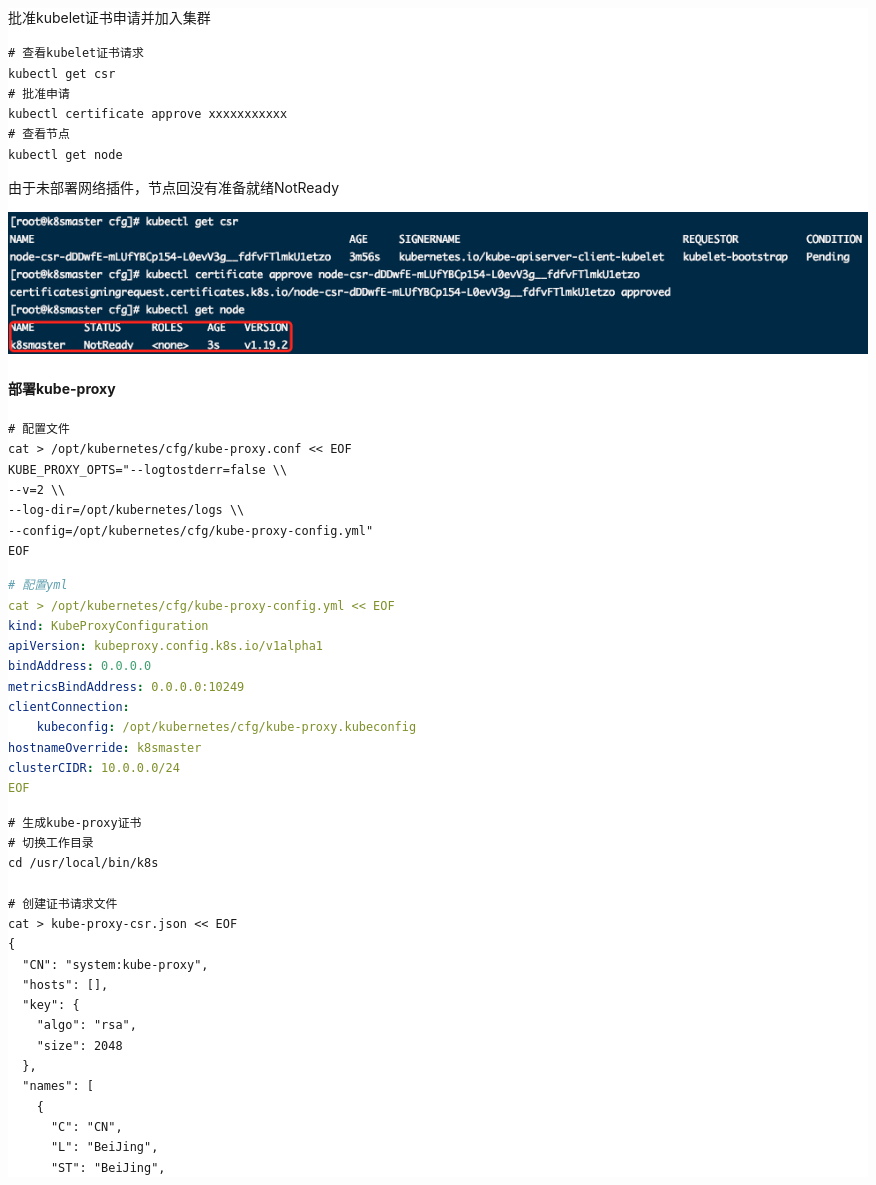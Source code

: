 批准kubelet证书申请并加入集群

```shell
# 查看kubelet证书请求
kubectl get csr
# 批准申请
kubectl certificate approve xxxxxxxxxxx
# 查看节点
kubectl get node
```

由于未部署网络插件，节点回没有准备就绪NotReady

<img src="README.assets/image-20201009145918479.png" alt="image-20201009145918479"  />

#### 部署kube-proxy

```shell
# 配置文件
cat > /opt/kubernetes/cfg/kube-proxy.conf << EOF
KUBE_PROXY_OPTS="--logtostderr=false \\
--v=2 \\
--log-dir=/opt/kubernetes/logs \\
--config=/opt/kubernetes/cfg/kube-proxy-config.yml"
EOF
```

```yaml
# 配置yml
cat > /opt/kubernetes/cfg/kube-proxy-config.yml << EOF
kind: KubeProxyConfiguration
apiVersion: kubeproxy.config.k8s.io/v1alpha1
bindAddress: 0.0.0.0
metricsBindAddress: 0.0.0.0:10249
clientConnection:
	kubeconfig: /opt/kubernetes/cfg/kube-proxy.kubeconfig
hostnameOverride: k8smaster
clusterCIDR: 10.0.0.0/24
EOF
```

```shell
# 生成kube-proxy证书
# 切换工作目录
cd /usr/local/bin/k8s

# 创建证书请求文件
cat > kube-proxy-csr.json << EOF
{
  "CN": "system:kube-proxy",
  "hosts": [],
  "key": {
    "algo": "rsa",
    "size": 2048
  },
  "names": [
    {
      "C": "CN",
      "L": "BeiJing",
      "ST": "BeiJing",
```